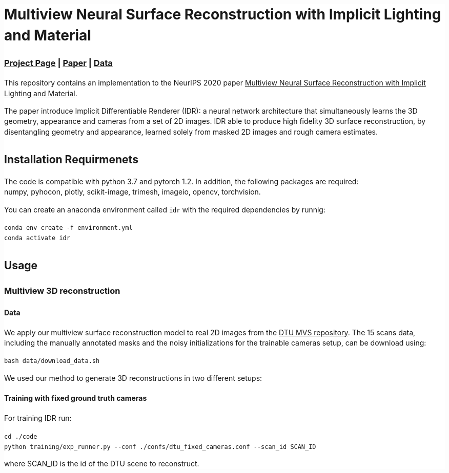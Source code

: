 # Multiview Neural Surface Reconstruction with Implicit Lighting and Material

### [Project Page](https://lioryariv.github.io/idr/) | [Paper](https://arxiv.org/abs/2003.09852) | [Data](https://www.dropbox.com/sh/5tam07ai8ch90pf/AADniBT3dmAexvm_J1oL__uoa)

<div align="center">
	<video width="100%" playsinline="" autoplay="" loop="" preload="" muted="">
		<source src="media/teaser.mp4" type="video/mp4">
	</video>
</div>

This repository contains an implementation to the NeurIPS 2020 paper <a href="https://arxiv.org/abs/2003.09852">Multiview Neural Surface Reconstruction with Implicit Lighting and Material</a>.

The paper introduce Implicit Differentiable Renderer (IDR): a neural network architecture that simultaneously learns the 3D geometry, appearance and cameras from a set of 2D images.
IDR able to produce high fidelity 3D surface reconstruction, by disentangling geometry and appearance, learned solely from masked 2D images and rough camera estimates.


## Installation Requirmenets
The code is compatible with python 3.7 and pytorch 1.2. In addition, the following packages are required:  
numpy, pyhocon, plotly, scikit-image, trimesh, imageio, opencv, torchvision.

You can create an anaconda environment called `idr` with the required dependencies by runnig:
```
conda env create -f environment.yml
conda activate idr
```

## Usage
### Multiview 3D reconstruction
#### Data
We apply our multiview surface reconstruction model to real 2D images from the <a href="http://roboimagedata.compute.dtu.dk/?page_id=36" target="_blank">DTU MVS repository</a>. 
The 15 scans data, including the manually annotated masks and the noisy initializations for the trainable cameras setup, can be download using:
```
bash data/download_data.sh 
```


We used our method to generate 3D reconstructions in two different setups:
#### Training with fixed ground truth cameras
For training IDR run:
```
cd ./code
python training/exp_runner.py --conf ./confs/dtu_fixed_cameras.conf --scan_id SCAN_ID
```
where SCAN_ID is the id of the DTU scene to reconstruct.
